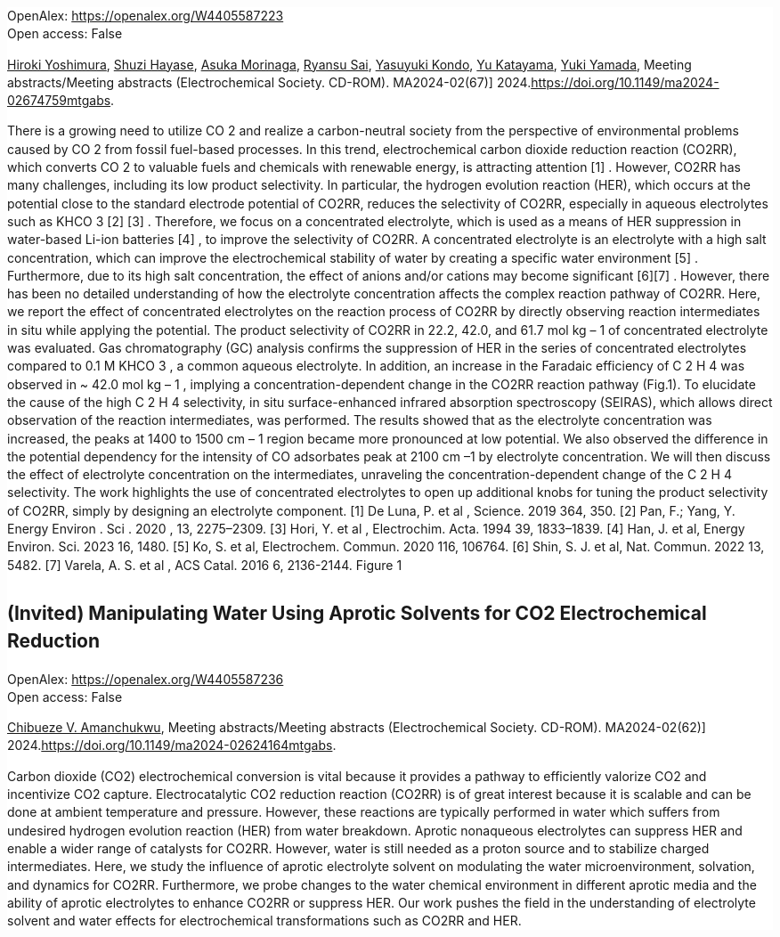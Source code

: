 OpenAlex: https://openalex.org/W4405587223    
Open access: False
    
[Hiroki Yoshimura](https://openalex.org/A5102257024), [Shuzi Hayase](https://openalex.org/A5111620574), [Asuka Morinaga](https://openalex.org/A5078147814), [Ryansu Sai](https://openalex.org/A5066325103), [Yasuyuki Kondo](https://openalex.org/A5033416410), [Yu Katayama](https://openalex.org/A5059373986), [Yuki Yamada](https://openalex.org/A5041044598), Meeting abstracts/Meeting abstracts (Electrochemical Society. CD-ROM). MA2024-02(67)] 2024.https://doi.org/10.1149/ma2024-02674759mtgabs.
    
There is a growing need to utilize CO 2 and realize a carbon-neutral society from the perspective of environmental problems caused by CO 2 from fossil fuel-based processes. In this trend, electrochemical carbon dioxide reduction reaction (CO2RR), which converts CO 2 to valuable fuels and chemicals with renewable energy, is attracting attention [1] . However, CO2RR has many challenges, including its low product selectivity. In particular, the hydrogen evolution reaction (HER), which occurs at the potential close to the standard electrode potential of CO2RR, reduces the selectivity of CO2RR, especially in aqueous electrolytes such as KHCO 3 [2] [3] . Therefore, we focus on a concentrated electrolyte, which is used as a means of HER suppression in water-based Li-ion batteries [4] , to improve the selectivity of CO2RR. A concentrated electrolyte is an electrolyte with a high salt concentration, which can improve the electrochemical stability of water by creating a specific water environment [5] . Furthermore, due to its high salt concentration, the effect of anions and/or cations may become significant [6][7] . However, there has been no detailed understanding of how the electrolyte concentration affects the complex reaction pathway of CO2RR. Here, we report the effect of concentrated electrolytes on the reaction process of CO2RR by directly observing reaction intermediates in situ while applying the potential. The product selectivity of CO2RR in 22.2, 42.0, and 61.7 mol kg – 1 of concentrated electrolyte was evaluated. Gas chromatography (GC) analysis confirms the suppression of HER in the series of concentrated electrolytes compared to 0.1 M KHCO 3 , a common aqueous electrolyte. In addition, an increase in the Faradaic efficiency of C 2 H 4 was observed in ~ 42.0 mol kg – 1 , implying a concentration-dependent change in the CO2RR reaction pathway (Fig.1). To elucidate the cause of the high C 2 H 4 selectivity, in situ surface-enhanced infrared absorption spectroscopy (SEIRAS), which allows direct observation of the reaction intermediates, was performed. The results showed that as the electrolyte concentration was increased, the peaks at 1400 to 1500 cm – 1 region became more pronounced at low potential. We also observed the difference in the potential dependency for the intensity of CO adsorbates peak at 2100 cm –1 by electrolyte concentration. We will then discuss the effect of electrolyte concentration on the intermediates, unraveling the concentration-dependent change of the C 2 H 4 selectivity. The work highlights the use of concentrated electrolytes to open up additional knobs for tuning the product selectivity of CO2RR, simply by designing an electrolyte component. [1] De Luna, P. et al , Science. 2019 364, 350. [2] Pan, F.; Yang, Y. Energy Environ . Sci . 2020 , 13, 2275–2309. [3] Hori, Y. et al , Electrochim. Acta. 1994 39, 1833–1839. [4] Han, J. et al, Energy Environ. Sci. 2023 16, 1480. [5] Ko, S. et al, Electrochem. Commun. 2020 116, 106764. [6] Shin, S. J. et al, Nat. Commun. 2022 13, 5482. [7] Varela, A. S. et al , ACS Catal. 2016 6, 2136-2144. Figure 1    

    

## (Invited) Manipulating Water Using Aprotic Solvents for CO2 Electrochemical Reduction   

OpenAlex: https://openalex.org/W4405587236    
Open access: False
    
[Chibueze V. Amanchukwu](https://openalex.org/A5023575115), Meeting abstracts/Meeting abstracts (Electrochemical Society. CD-ROM). MA2024-02(62)] 2024.https://doi.org/10.1149/ma2024-02624164mtgabs.
    
Carbon dioxide (CO2) electrochemical conversion is vital because it provides a pathway to efficiently valorize CO2 and incentivize CO2 capture. Electrocatalytic CO2 reduction reaction (CO2RR) is of great interest because it is scalable and can be done at ambient temperature and pressure. However, these reactions are typically performed in water which suffers from undesired hydrogen evolution reaction (HER) from water breakdown. Aprotic nonaqueous electrolytes can suppress HER and enable a wider range of catalysts for CO2RR. However, water is still needed as a proton source and to stabilize charged intermediates. Here, we study the influence of aprotic electrolyte solvent on modulating the water microenvironment, solvation, and dynamics for CO2RR. Furthermore, we probe changes to the water chemical environment in different aprotic media and the ability of aprotic electrolytes to enhance CO2RR or suppress HER. Our work pushes the field in the understanding of electrolyte solvent and water effects for electrochemical transformations such as CO2RR and HER.    
